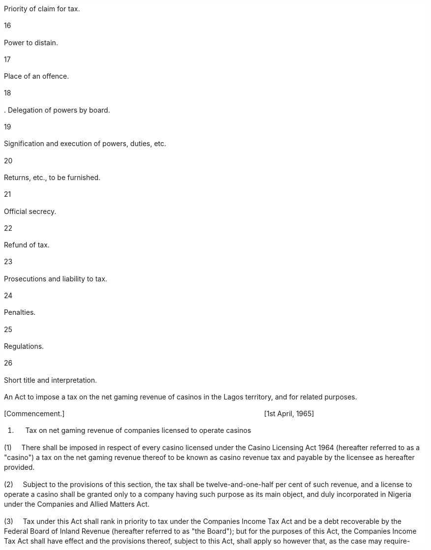 Priority of claim for tax.

16

Power to distain.

17

Place of an offence.

18

. Delegation of powers by board.

19

Signification and execution of powers, duties, etc.

20

Returns, etc., to be furnished.

21

Official secrecy.

22

Refund of tax.

23

Prosecutions and liability to tax.

24

Penalties.

25

Regulations.

26

Short title and interpretation.

An Act to impose a tax on the net gaming revenue of casinos in the Lagos territory, and for related purposes.

[Commencement.]                                                                                                       [1st April, 1965]

1.      Tax on net gaming revenue of companies licensed to operate casinos

(1)     There shall be imposed in respect of every casino licensed under the Casino Licensing Act 1964 (hereafter referred to as a "casino") a tax on the net gaming revenue thereof to be known as casino revenue tax and payable by the licensee as hereafter provided.

(2)     Subject to the provisions of this section, the tax shall be twelve-and-one-half per cent of such revenue, and a license to operate a casino shall be granted only to a company having such purpose as its main object, and duly incorporated in Nigeria under the Companies and Allied Matters Act.

(3)     Tax under this Act shall rank in priority to tax under the Companies Income Tax Act and be a debt recoverable by the Federal Board of Inland Revenue (hereafter referred to as "the Board"); but for the purposes of this Act, the Companies Income Tax Act shall have effect and the provisions thereof, subject to this Act, shall apply so however that, as the case may require-
